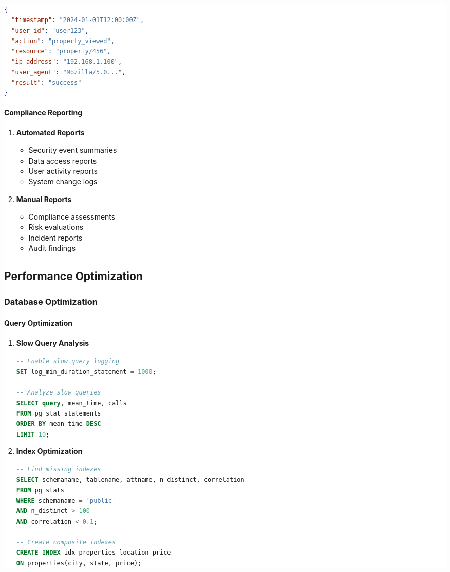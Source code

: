 ```json
{
  "timestamp": "2024-01-01T12:00:00Z",
  "user_id": "user123",
  "action": "property_viewed",
  "resource": "property/456",
  "ip_address": "192.168.1.100",
  "user_agent": "Mozilla/5.0...",
  "result": "success"
}
```

#### Compliance Reporting

1. **Automated Reports**
   - Security event summaries
   - Data access reports
   - User activity reports
   - System change logs

2. **Manual Reports**
   - Compliance assessments
   - Risk evaluations
   - Incident reports
   - Audit findings

## Performance Optimization

### Database Optimization

#### Query Optimization

1. **Slow Query Analysis**
   ```sql
   -- Enable slow query logging
   SET log_min_duration_statement = 1000;
   
   -- Analyze slow queries
   SELECT query, mean_time, calls 
   FROM pg_stat_statements 
   ORDER BY mean_time DESC 
   LIMIT 10;
   ```

2. **Index Optimization**
   ```sql
   -- Find missing indexes
   SELECT schemaname, tablename, attname, n_distinct, correlation
   FROM pg_stats
   WHERE schemaname = 'public'
   AND n_distinct > 100
   AND correlation < 0.1;
   
   -- Create composite indexes
   CREATE INDEX idx_properties_location_price 
   ON properties(city, state, price);
   ```
